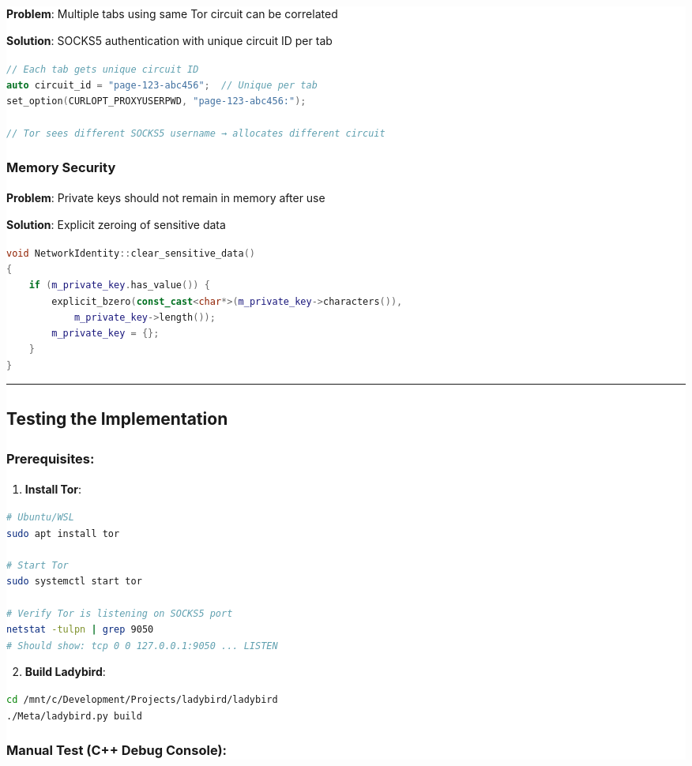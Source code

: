 **Problem**: Multiple tabs using same Tor circuit can be correlated

**Solution**: SOCKS5 authentication with unique circuit ID per tab

```cpp
// Each tab gets unique circuit ID
auto circuit_id = "page-123-abc456";  // Unique per tab
set_option(CURLOPT_PROXYUSERPWD, "page-123-abc456:");

// Tor sees different SOCKS5 username → allocates different circuit
```

###  Memory Security

**Problem**: Private keys should not remain in memory after use

**Solution**: Explicit zeroing of sensitive data

```cpp
void NetworkIdentity::clear_sensitive_data()
{
    if (m_private_key.has_value()) {
        explicit_bzero(const_cast<char*>(m_private_key->characters()),
            m_private_key->length());
        m_private_key = {};
    }
}
```

---

## Testing the Implementation

### Prerequisites:

1. **Install Tor**:
```bash
# Ubuntu/WSL
sudo apt install tor

# Start Tor
sudo systemctl start tor

# Verify Tor is listening on SOCKS5 port
netstat -tulpn | grep 9050
# Should show: tcp 0 0 127.0.0.1:9050 ... LISTEN
```

2. **Build Ladybird**:
```bash
cd /mnt/c/Development/Projects/ladybird/ladybird
./Meta/ladybird.py build
```

### Manual Test (C++ Debug Console):

